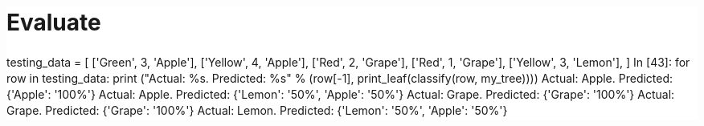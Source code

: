 # Evaluate
testing_data = [
    ['Green', 3, 'Apple'],
    ['Yellow', 4, 'Apple'],
    ['Red', 2, 'Grape'],
    ['Red', 1, 'Grape'],
    ['Yellow', 3, 'Lemon'],
]
In [43]:
for row in testing_data:
    print ("Actual: %s. Predicted: %s" %
           (row[-1], print_leaf(classify(row, my_tree))))
Actual: Apple. Predicted: {'Apple': '100%'}
Actual: Apple. Predicted: {'Lemon': '50%', 'Apple': '50%'}
Actual: Grape. Predicted: {'Grape': '100%'}
Actual: Grape. Predicted: {'Grape': '100%'}
Actual: Lemon. Predicted: {'Lemon': '50%', 'Apple': '50%'}
